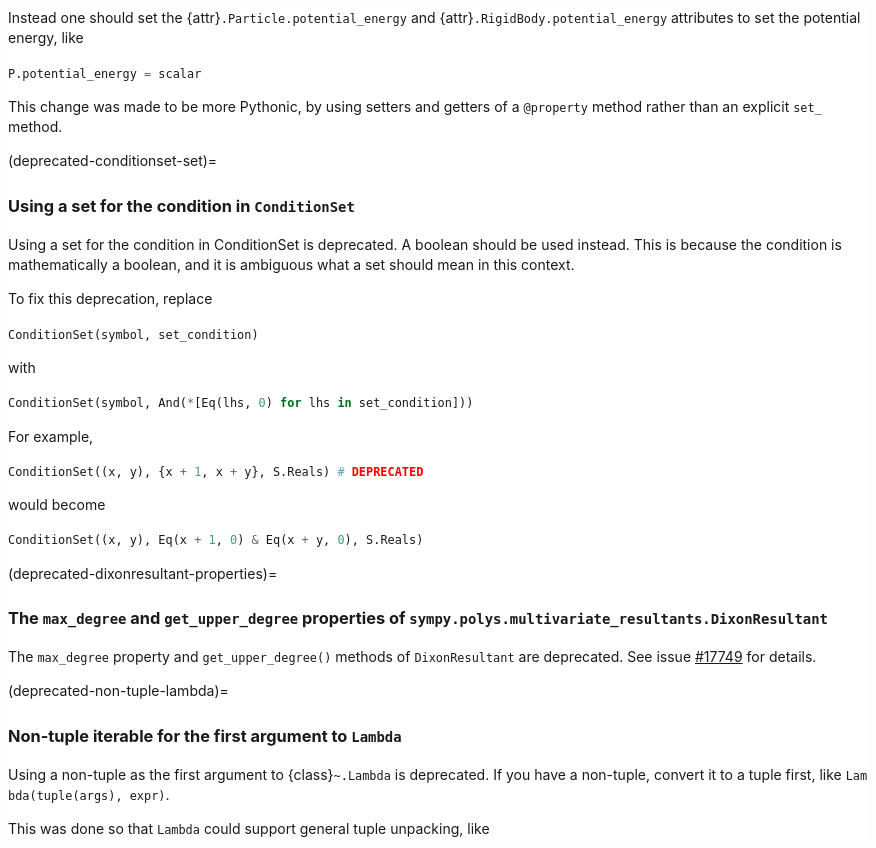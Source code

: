 Instead one should set the {attr}`.Particle.potential_energy` and
{attr}`.RigidBody.potential_energy` attributes to set the potential energy,
like

```py
P.potential_energy = scalar
```

This change was made to be more Pythonic, by using setters and getters of a
`@property` method rather than an explicit `set_` method.

(deprecated-conditionset-set)=
### Using a set for the condition in `ConditionSet`

Using a set for the condition in ConditionSet is deprecated. A boolean should
be used instead. This is because the condition is mathematically a boolean,
and it is ambiguous what a set should mean in this context.

To fix this deprecation, replace

```py
ConditionSet(symbol, set_condition)
```

with

```py
ConditionSet(symbol, And(*[Eq(lhs, 0) for lhs in set_condition]))
```

For example,

```py
ConditionSet((x, y), {x + 1, x + y}, S.Reals) # DEPRECATED
```

would become

```py
ConditionSet((x, y), Eq(x + 1, 0) & Eq(x + y, 0), S.Reals)
```

(deprecated-dixonresultant-properties)=
### The `max_degree` and `get_upper_degree` properties of `sympy.polys.multivariate_resultants.DixonResultant`

The `max_degree` property and `get_upper_degree()` methods of `DixonResultant`
are deprecated. See issue [#17749](https://github.com/sympy/sympy/pull/17749)
for details.

(deprecated-non-tuple-lambda)=
### Non-tuple iterable for the first argument to `Lambda`

Using a non-tuple as the first argument to {class}`~.Lambda` is deprecated. If
you have a non-tuple, convert it to a tuple first, like `Lambda(tuple(args),
expr)`.

This was done so that `Lambda` could support general tuple unpacking, like
